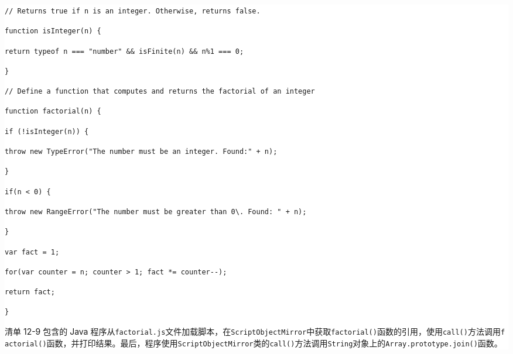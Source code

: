 ```
// Returns true if n is an integer. Otherwise, returns false.
```

```
function isInteger(n) {
```

```
return typeof n === "number" && isFinite(n) && n%1 === 0;
```

```
}
```

```
// Define a function that computes and returns the factorial of an integer
```

```
function factorial(n) {
```

```
if (!isInteger(n)) {
```

```
throw new TypeError("The number must be an integer. Found:" + n);
```

```
}
```

```
if(n < 0) {
```

```
throw new RangeError("The number must be greater than 0\. Found: " + n);
```

```
}
```

```
var fact = 1;
```

```
for(var counter = n; counter > 1; fact *= counter--);
```

```
return fact;
```

```
}
```

清单 12-9 包含的 Java 程序从`factorial.js`文件加载脚本，在`ScriptObjectMirror`中获取`factorial()`函数的引用，使用`call()`方法调用`factorial()`函数，并打印结果。最后，程序使用`ScriptObjectMirror`类的`call()`方法调用`String`对象上的`Array.prototype.join()`函数。
